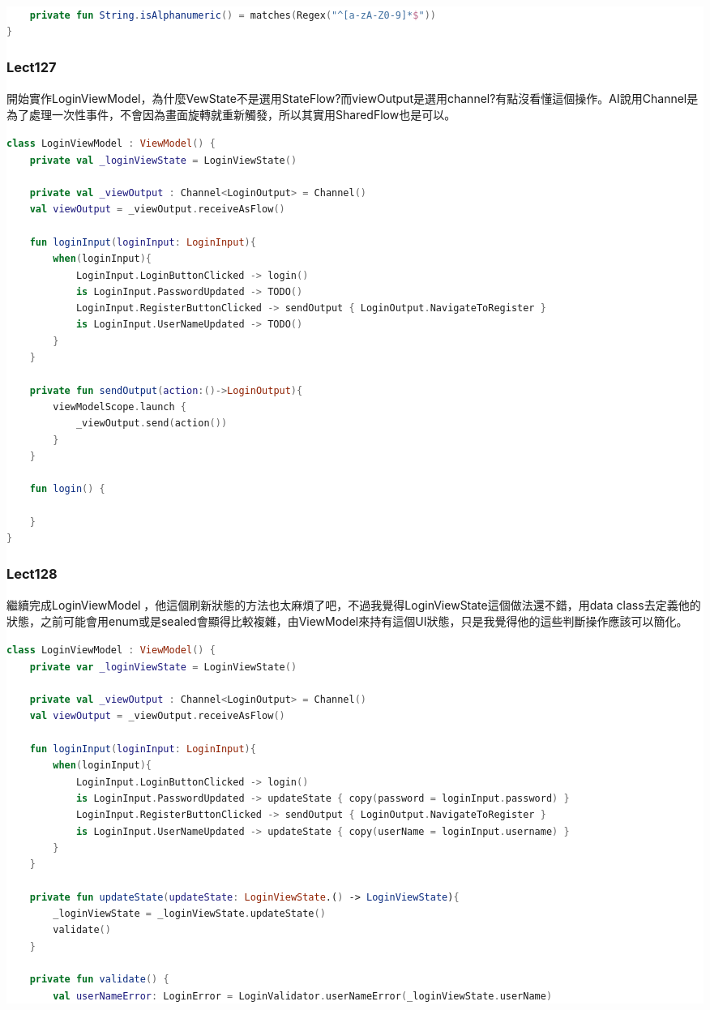 ```kotlin
    private fun String.isAlphanumeric() = matches(Regex("^[a-zA-Z0-9]*$"))
}
```

### Lect127

開始實作LoginViewModel，為什麼VewState不是選用StateFlow?而viewOutput是選用channel?有點沒看懂這個操作。AI說用Channel是為了處理一次性事件，不會因為畫面旋轉就重新觸發，所以其實用SharedFlow也是可以。

```kotlin
class LoginViewModel : ViewModel() {
    private val _loginViewState = LoginViewState()

    private val _viewOutput : Channel<LoginOutput> = Channel()
    val viewOutput = _viewOutput.receiveAsFlow()

    fun loginInput(loginInput: LoginInput){
        when(loginInput){
            LoginInput.LoginButtonClicked -> login()
            is LoginInput.PasswordUpdated -> TODO()
            LoginInput.RegisterButtonClicked -> sendOutput { LoginOutput.NavigateToRegister }
            is LoginInput.UserNameUpdated -> TODO()
        }
    }

    private fun sendOutput(action:()->LoginOutput){
        viewModelScope.launch {
            _viewOutput.send(action())
        }
    }

    fun login() {

    }
}
```

### Lect128

繼續完成LoginViewModel ，他這個刷新狀態的方法也太麻煩了吧，不過我覺得LoginViewState這個做法還不錯，用data class去定義他的狀態，之前可能會用enum或是sealed會顯得比較複雜，由ViewModel來持有這個UI狀態，只是我覺得他的這些判斷操作應該可以簡化。

```kotlin
class LoginViewModel : ViewModel() {
    private var _loginViewState = LoginViewState()

    private val _viewOutput : Channel<LoginOutput> = Channel()
    val viewOutput = _viewOutput.receiveAsFlow()

    fun loginInput(loginInput: LoginInput){
        when(loginInput){
            LoginInput.LoginButtonClicked -> login()
            is LoginInput.PasswordUpdated -> updateState { copy(password = loginInput.password) }
            LoginInput.RegisterButtonClicked -> sendOutput { LoginOutput.NavigateToRegister }
            is LoginInput.UserNameUpdated -> updateState { copy(userName = loginInput.username) }
        }
    }

    private fun updateState(updateState: LoginViewState.() -> LoginViewState){
        _loginViewState = _loginViewState.updateState()
        validate()
    }

    private fun validate() {
        val userNameError: LoginError = LoginValidator.userNameError(_loginViewState.userName)
```